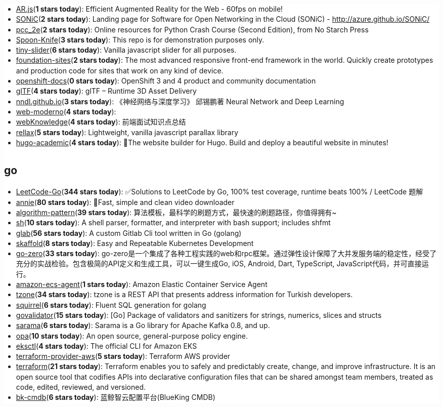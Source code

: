+ [AR.js](https://github.com/jeromeetienne/AR.js)(**1 stars today**): Efficient Augmented Reality for the Web - 60fps on mobile!
+ [SONiC](https://github.com/Azure/SONiC)(**2 stars today**): Landing page for Software for Open Networking in the Cloud (SONiC) - http://azure.github.io/SONiC/
+ [pcc_2e](https://github.com/ehmatthes/pcc_2e)(**2 stars today**): Online resources for Python Crash Course (Second Edition), from No Starch Press
+ [Spoon-Knife](https://github.com/octocat/Spoon-Knife)(**3 stars today**): This repo is for demonstration purposes only.
+ [tiny-slider](https://github.com/ganlanyuan/tiny-slider)(**6 stars today**): Vanilla javascript slider for all purposes.
+ [foundation-sites](https://github.com/foundation/foundation-sites)(**2 stars today**): The most advanced responsive front-end framework in the world. Quickly create prototypes and production code for sites that work on any kind of device.
+ [openshift-docs](https://github.com/openshift/openshift-docs)(**0 stars today**): OpenShift 3 and 4 product and community documentation
+ [glTF](https://github.com/KhronosGroup/glTF)(**4 stars today**): glTF – Runtime 3D Asset Delivery
+ [nndl.github.io](https://github.com/nndl/nndl.github.io)(**3 stars today**): 《神经网络与深度学习》 邱锡鹏著 Neural Network and Deep Learning
+ [web-moderno](https://github.com/cod3rcursos/web-moderno)(**4 stars today**): 
+ [webKnowledge](https://github.com/huyaocode/webKnowledge)(**4 stars today**): 前端面试知识点总结
+ [rellax](https://github.com/dixonandmoe/rellax)(**5 stars today**): Lightweight, vanilla javascript parallax library
+ [hugo-academic](https://github.com/gcushen/hugo-academic)(**4 stars today**): 📝The website builder for Hugo. Build and deploy a beautiful website in minutes!

## go
+ [LeetCode-Go](https://github.com/halfrost/LeetCode-Go)(**344 stars today**): ✅Solutions to LeetCode by Go, 100% test coverage, runtime beats 100% / LeetCode 题解
+ [annie](https://github.com/iawia002/annie)(**80 stars today**): 👾Fast, simple and clean video downloader
+ [algorithm-pattern](https://github.com/greyireland/algorithm-pattern)(**39 stars today**): 算法模板，最科学的刷题方式，最快速的刷题路径，你值得拥有~
+ [sh](https://github.com/mvdan/sh)(**10 stars today**): A shell parser, formatter, and interpreter with bash support; includes shfmt
+ [glab](https://github.com/profclems/glab)(**56 stars today**): A custom Gitlab Cli tool written in Go (golang)
+ [skaffold](https://github.com/GoogleContainerTools/skaffold)(**8 stars today**): Easy and Repeatable Kubernetes Development
+ [go-zero](https://github.com/tal-tech/go-zero)(**33 stars today**): go-zero是一个集成了各种工程实践的web和rpc框架。通过弹性设计保障了大并发服务端的稳定性，经受了充分的实战检验。包含极简的API定义和生成工具，可以一键生成Go, iOS, Android, Dart, TypeScript, JavaScript代码，并可直接运行。
+ [amazon-ecs-agent](https://github.com/aws/amazon-ecs-agent)(**1 stars today**): Amazon Elastic Container Service Agent
+ [tzone](https://github.com/enesusta/tzone)(**34 stars today**): tzone is a REST API that presents address information for Turkish developers.
+ [squirrel](https://github.com/Masterminds/squirrel)(**6 stars today**): Fluent SQL generation for golang
+ [govalidator](https://github.com/asaskevich/govalidator)(**15 stars today**): [Go] Package of validators and sanitizers for strings, numerics, slices and structs
+ [sarama](https://github.com/Shopify/sarama)(**6 stars today**): Sarama is a Go library for Apache Kafka 0.8, and up.
+ [opa](https://github.com/open-policy-agent/opa)(**10 stars today**): An open source, general-purpose policy engine.
+ [eksctl](https://github.com/weaveworks/eksctl)(**4 stars today**): The official CLI for Amazon EKS
+ [terraform-provider-aws](https://github.com/terraform-providers/terraform-provider-aws)(**5 stars today**): Terraform AWS provider
+ [terraform](https://github.com/hashicorp/terraform)(**21 stars today**): Terraform enables you to safely and predictably create, change, and improve infrastructure. It is an open source tool that codifies APIs into declarative configuration files that can be shared amongst team members, treated as code, edited, reviewed, and versioned.
+ [bk-cmdb](https://github.com/Tencent/bk-cmdb)(**6 stars today**): 蓝鲸智云配置平台(BlueKing CMDB)